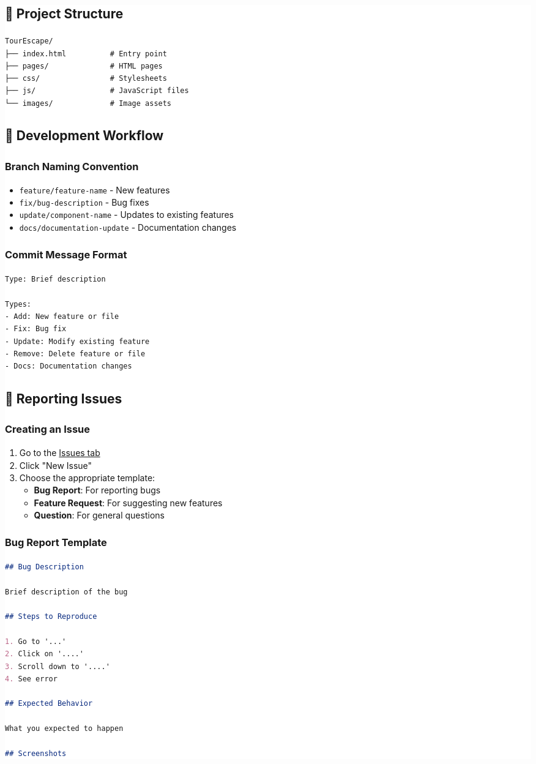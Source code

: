 ## 📁 Project Structure

```
TourEscape/
├── index.html          # Entry point
├── pages/              # HTML pages
├── css/                # Stylesheets
├── js/                 # JavaScript files
└── images/             # Image assets
```

## 🔧 Development Workflow

### Branch Naming Convention

- `feature/feature-name` - New features
- `fix/bug-description` - Bug fixes
- `update/component-name` - Updates to existing features
- `docs/documentation-update` - Documentation changes

### Commit Message Format

```
Type: Brief description

Types:
- Add: New feature or file
- Fix: Bug fix
- Update: Modify existing feature
- Remove: Delete feature or file
- Docs: Documentation changes
```

## 🐛 Reporting Issues

### Creating an Issue

1. Go to the [Issues tab](https://github.com/your-username/TourEscape/issues)
2. Click "New Issue"
3. Choose the appropriate template:
   - **Bug Report**: For reporting bugs
   - **Feature Request**: For suggesting new features
   - **Question**: For general questions

### Bug Report Template

```markdown
## Bug Description

Brief description of the bug

## Steps to Reproduce

1. Go to '...'
2. Click on '....'
3. Scroll down to '....'
4. See error

## Expected Behavior

What you expected to happen

## Screenshots
```